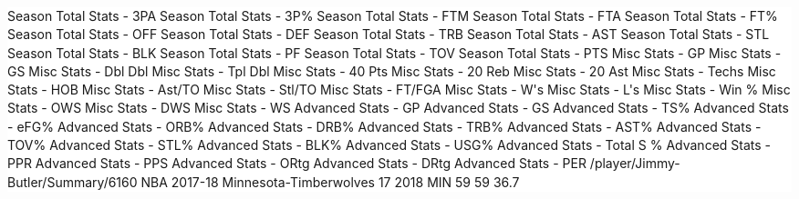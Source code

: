    <th style="text-align:center;"> Season Total Stats - 3PA </th>
   <th style="text-align:center;"> Season Total Stats - 3P% </th>
   <th style="text-align:center;"> Season Total Stats - FTM </th>
   <th style="text-align:center;"> Season Total Stats - FTA </th>
   <th style="text-align:center;"> Season Total Stats - FT% </th>
   <th style="text-align:center;"> Season Total Stats - OFF </th>
   <th style="text-align:center;"> Season Total Stats - DEF </th>
   <th style="text-align:center;"> Season Total Stats - TRB </th>
   <th style="text-align:center;"> Season Total Stats - AST </th>
   <th style="text-align:center;"> Season Total Stats - STL </th>
   <th style="text-align:center;"> Season Total Stats - BLK </th>
   <th style="text-align:center;"> Season Total Stats - PF </th>
   <th style="text-align:center;"> Season Total Stats - TOV </th>
   <th style="text-align:center;"> Season Total Stats - PTS </th>
   <th style="text-align:center;"> Misc Stats - GP </th>
   <th style="text-align:center;"> Misc Stats - GS </th>
   <th style="text-align:center;"> Misc Stats - Dbl Dbl </th>
   <th style="text-align:center;"> Misc Stats - Tpl Dbl </th>
   <th style="text-align:center;"> Misc Stats - 40 Pts </th>
   <th style="text-align:center;"> Misc Stats - 20 Reb </th>
   <th style="text-align:center;"> Misc Stats - 20 Ast </th>
   <th style="text-align:center;"> Misc Stats - Techs </th>
   <th style="text-align:center;"> Misc Stats - HOB </th>
   <th style="text-align:center;"> Misc Stats - Ast/TO </th>
   <th style="text-align:center;"> Misc Stats - Stl/TO </th>
   <th style="text-align:center;"> Misc Stats - FT/FGA </th>
   <th style="text-align:center;"> Misc Stats - W's </th>
   <th style="text-align:center;"> Misc Stats - L's </th>
   <th style="text-align:center;"> Misc Stats - Win % </th>
   <th style="text-align:center;"> Misc Stats - OWS </th>
   <th style="text-align:center;"> Misc Stats - DWS </th>
   <th style="text-align:center;"> Misc Stats - WS </th>
   <th style="text-align:center;"> Advanced Stats - GP </th>
   <th style="text-align:center;"> Advanced Stats - GS </th>
   <th style="text-align:center;"> Advanced Stats - TS% </th>
   <th style="text-align:center;"> Advanced Stats - eFG% </th>
   <th style="text-align:center;"> Advanced Stats - ORB% </th>
   <th style="text-align:center;"> Advanced Stats - DRB% </th>
   <th style="text-align:center;"> Advanced Stats - TRB% </th>
   <th style="text-align:center;"> Advanced Stats - AST% </th>
   <th style="text-align:center;"> Advanced Stats - TOV% </th>
   <th style="text-align:center;"> Advanced Stats - STL% </th>
   <th style="text-align:center;"> Advanced Stats - BLK% </th>
   <th style="text-align:center;"> Advanced Stats - USG% </th>
   <th style="text-align:center;"> Advanced Stats - Total S % </th>
   <th style="text-align:center;"> Advanced Stats - PPR </th>
   <th style="text-align:center;"> Advanced Stats - PPS </th>
   <th style="text-align:center;"> Advanced Stats - ORtg </th>
   <th style="text-align:center;"> Advanced Stats - DRtg </th>
   <th style="text-align:center;"> Advanced Stats - PER </th>
  </tr>
 </thead>
<tbody>
  <tr>
   <td style="text-align:center;min-width: 10em; "> /player/Jimmy-Butler/Summary/6160 </td>
   <td style="text-align:center;min-width: 10em; "> NBA </td>
   <td style="text-align:center;min-width: 10em; "> 2017-18 </td>
   <td style="text-align:center;min-width: 10em; "> Minnesota-Timberwolves </td>
   <td style="text-align:center;min-width: 10em; "> 17 </td>
   <td style="text-align:center;min-width: 10em; "> 2018 </td>
   <td style="text-align:center;min-width: 10em; "> MIN </td>
   <td style="text-align:center;min-width: 10em; "> 59 </td>
   <td style="text-align:center;min-width: 10em; "> 59 </td>
   <td style="text-align:center;min-width: 10em; "> 36.7 </td>